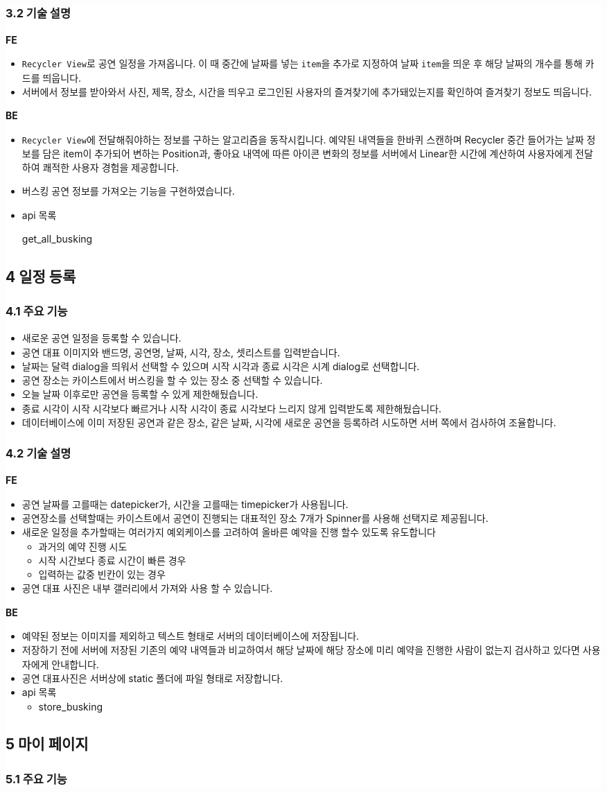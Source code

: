### 3.2 기술 설명

**FE**

- `Recycler View`로 공연 일정을 가져옵니다. 이 때 중간에 날짜를 넣는 `item`을 추가로 지정하여 날짜 `item`을 띄운 후 해당 날짜의 개수를 통해 카드를 띄웁니다.
- 서버에서 정보를 받아와서 사진, 제목, 장소, 시간을 띄우고 로그인된 사용자의 즐겨찾기에 추가돼있는지를 확인하여 즐겨찾기 정보도 띄웁니다.

**BE**

- `Recycler View`에 전달해줘야하는 정보를 구하는 알고리즘을 동작시킵니다. 예약된 내역들을 한바퀴 스캔하며 Recycler 중간 들어가는 날짜 정보를 담은 item이 추가되어 변하는 Position과, 좋아요 내역에 따른 아이콘 변화의 정보를 서버에서 Linear한 시간에 계산하여 사용자에게 전달하여 쾌적한 사용자 경험을 제공합니다.
- 버스킹 공연 정보를 가져오는 기능을 구현하였습니다.
- api 목록
    
    get_all_busking
    

## 4 일정 등록

### 4.1 주요 기능

- 새로운 공연 일정을 등록할 수 있습니다.
- 공연 대표 이미지와 밴드명, 공연명, 날짜, 시각, 장소, 셋리스트를 입력받습니다.
- 날짜는 달력 dialog을 띄워서 선택할 수 있으며 시작 시각과 종료 시각은 시계 dialog로 선택합니다.
- 공연 장소는 카이스트에서 버스킹을 할 수 있는 장소 중 선택할 수 있습니다.
- 오늘 날짜 이후로만 공연을 등록할 수 있게 제한해뒀습니다.
- 종료 시각이 시작 시각보다 빠르거나 시작 시각이 종료 시각보다 느리지 않게 입력받도록 제한해뒀습니다.
- 데이터베이스에 이미 저장된 공연과 같은 장소, 같은 날짜, 시각에 새로운 공연을 등록하려 시도하면 서버 쪽에서 검사하여 조율합니다.

### 4.2 기술 설명

**FE**

- 공연 날짜를 고를때는 datepicker가, 시간을 고를때는 timepicker가 사용됩니다.
- 공연장소를 선택할때는 카이스트에서 공연이 진행되는 대표적인 장소 7개가 Spinner를 사용해 선택지로 제공됩니다.
- 새로운 일정을 추가할때는 여러가지 예외케이스를 고려하여 올바른 예약을 진행 할수 있도록 유도합니다
    - 과거의 예약 진행 시도
    - 시작 시간보다 종료 시간이 빠른 경우
    - 입력하는 값중 빈칸이 있는 경우
- 공연 대표 사진은 내부 갤러리에서 가져와 사용 할 수 있습니다.

**BE**

- 예약된 정보는 이미지를 제외하고 텍스트 형태로 서버의 데이터베이스에 저장됩니다.
- 저장하기 전에 서버에 저장된 기존의 예약 내역들과 비교하여서 해당 날짜에 해당 장소에 미리 예약을 진행한 사람이 없는지 검사하고 있다면 사용자에게 안내합니다.
- 공연 대표사진은 서버상에 static 폴더에 파일 형태로 저장합니다.
- api 목록
    - store_busking

## 5 마이 페이지


### 5.1 주요 기능
